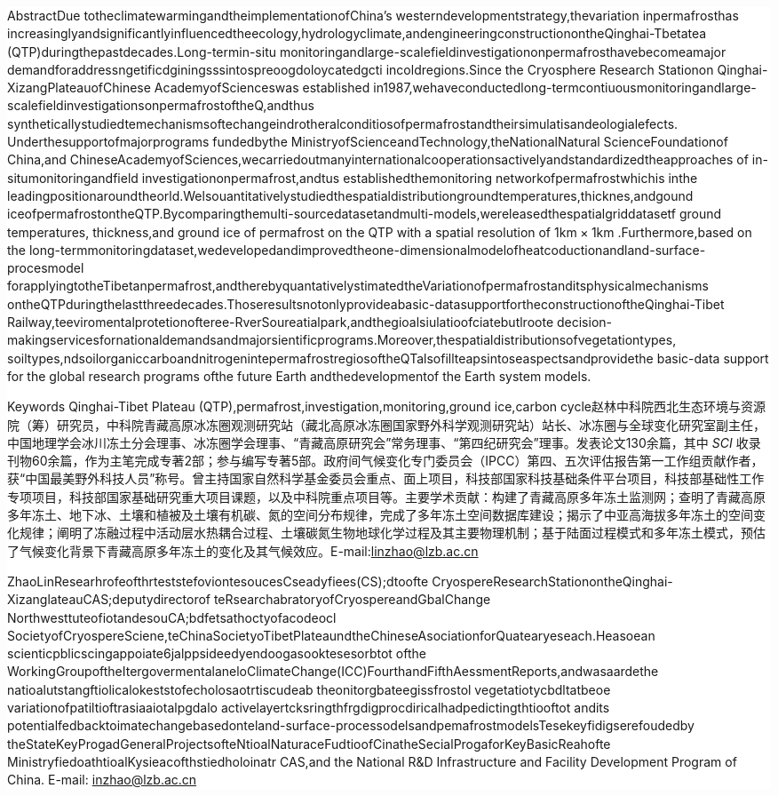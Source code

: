 AbstractDue totheclimatewarmingandtheimplementationofChina’s westerndevelopmentstrategy,thevariation inpermafrosthas increasinglyandsignificantlyinfluencedtheecology,hydrologyclimate,andengineeringconstructionontheQinghai-Tbetatea (QTP)duringthepastdecades.Long-termin-situ monitoringandlarge-scalefieldinvestigationonpermafrosthavebecomeamajor demandforaddressngetificdginingsssintospreoogdoloycatedgcti incoldregions.Since the Cryosphere Research Stationon Qinghai-XizangPlateauofChinese AcademyofScienceswas established in1987,wehaveconductedlong-termcontiuousmonitoringandlarge-scalefieldinvestigationsonpermafrostoftheQ,andthus syntheticallystudiedtemechanismsoftechangeindrotheralconditiosofpermafrostandtheirsimulatisandeologialefects. Underthesupportofmajorprograms fundedbythe MinistryofScienceandTechnology,theNationalNatural ScienceFoundationof China,and ChineseAcademyofSciences,wecarriedoutmanyinternationalcooperationsactivelyandstandardizedtheapproaches of in-situmonitoringandfield investigationonpermafrost,andtus establishedthemonitoring networkofpermafrostwhichis inthe leadingpositionaroundtheorld.Welsouantitativelystudiedthespatialdistributiongroundtemperatures,thicknes,andgound iceofpermafrostontheQTP.Bycomparingthemulti-sourcedatasetandmulti-models,wereleasedthespatialgriddatasetf ground temperatures, thickness,and ground ice of permafrost on the QTP with a spatial resolution of $1 \mathrm { k m } { \times } 1 \mathrm { k m }$ .Furthermore,based on the long-termmonitoringdataset,wedevelopedandimprovedtheone-dimensionalmodelofheatcoductionandland-surface-procesmodel forapplyingtotheTibetanpermafrost,andtherebyquantativelystimatedtheVariationofpermafrostanditsphysicalmechanisms ontheQTPduringthelastthreedecades.Thoseresultsnotonlyprovideabasic-datasupportfortheconstructionoftheQinghai-Tibet Railway,teeviromentalprotetionofteree-RverSoureatialpark,andthegioalsiulatioofciatebutlroote decision-makingservicesfornationaldemandsandmajorsientificprograms.Moreover,thespatialdistributionsofvegetationtypes, soiltypes,ndsoilorganiccarboandnitrogenintepermafrostregiosoftheQTalsofillteapsintoseaspectsandprovidethe basic-data support for the global research programs ofthe future Earth andthedevelopmentof the Earth system models.

Keywords Qinghai-Tibet Plateau (QTP),permafrost,investigation,monitoring,ground ice,carbon cycle赵林中科院西北生态环境与资源院（筹）研究员，中科院青藏高原冰冻圈观测研究站（藏北高原冰冻圈国家野外科学观测研究站）站长、冰冻圈与全球变化研究室副主任，中国地理学会冰川冻土分会理事、冰冻圈学会理事、“青藏高原研究会”常务理事、“第四纪研究会”理事。发表论文130余篇，其中 $S C I$ 收录刊物60余篇，作为主笔完成专著2部；参与编写专著5部。政府间气候变化专门委员会（IPCC）第四、五次评估报告第一工作组贡献作者，获“中国最美野外科技人员”称号。曾主持国家自然科学基金委员会重点、面上项目，科技部国家科技基础条件平台项目，科技部基础性工作专项项目，科技部国家基础研究重大项目课题，以及中科院重点项目等。主要学术贡献：构建了青藏高原多年冻土监测网；查明了青藏高原多年冻土、地下冰、土壤和植被及土壤有机碳、氮的空间分布规律，完成了多年冻土空间数据库建设；揭示了中亚高海拔多年冻土的空间变化规律；阐明了冻融过程中活动层水热耦合过程、土壤碳氮生物地球化学过程及其主要物理机制；基于陆面过程模式和多年冻土模式，预估了气候变化背景下青藏高原多年冻土的变化及其气候效应。E-mail:linzhao@lzb.ac.cn

ZhaoLinResearhrofeofthrteststefoviontesoucesCseadyfiees(CS);dtoofte CryospereResearchStationontheQinghai-XizanglateauCAS;deputydirectorof teRsearchabratoryofCryospereandGbalChange NorthwesttuteofiotandesouCA;bdfetsathoctyofacodeocl SocietyofCryospereSciene,teChinaSocietyoTibetPlateaundtheChineseAsociationforQuatearyeseach.Heasoean scienticpblicscingappoiate6jalppsideedyendoogasooktesesorbtot ofthe WorkingGroupoftheItergovermentalaneloClimateChange(ICC)FourthandFifthAessmentReports,andwasaardethe natioalutstangftiolicalokeststofecholosaotrtiscudeab theonitorgbateegissfrostol vegetatiotycbdltatbeoe variationofpatiltioftrasiaaiotalpgdalo activelayertcksringthfrgdigprocdiricalhadpedictingthtiooftot andits potentialfedbacktoimatechangebasedonteland-surface-processodelsandpemafrostmodelsTesekeyfidigserefoudedby theStateKeyProgadGeneralProjectsofteNtioalNaturaceFudtioofCinatheSecialProgaforKeyBasicReahofte MinistryfiedoathtioalKysieacofthstiedholoinatr CAS,and the National R&D Infrastructure and Facility Development Program of China. E-mail: inzhao@lzb.ac.cn